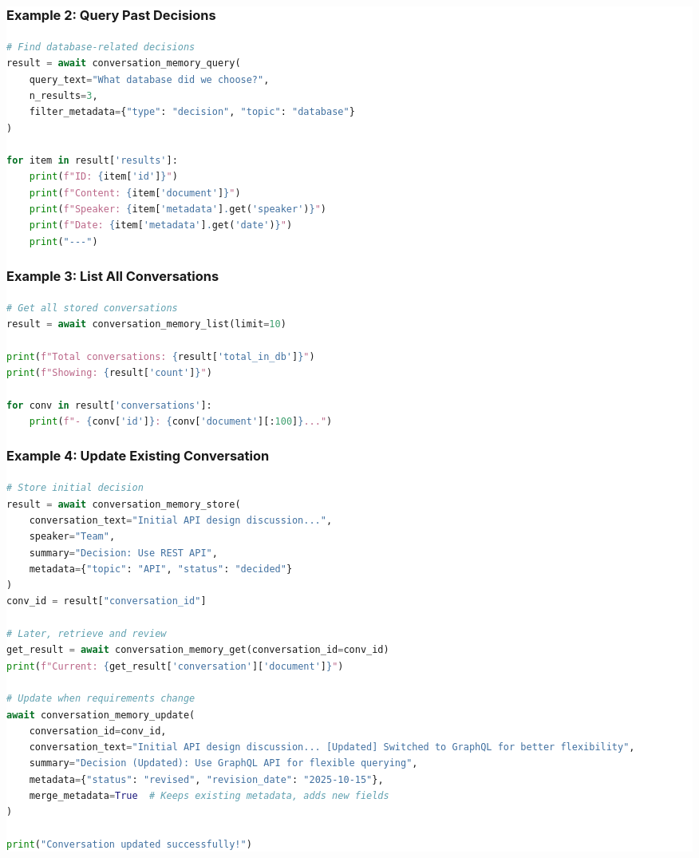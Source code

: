 ### Example 2: Query Past Decisions

```python
# Find database-related decisions
result = await conversation_memory_query(
    query_text="What database did we choose?",
    n_results=3,
    filter_metadata={"type": "decision", "topic": "database"}
)

for item in result['results']:
    print(f"ID: {item['id']}")
    print(f"Content: {item['document']}")
    print(f"Speaker: {item['metadata'].get('speaker')}")
    print(f"Date: {item['metadata'].get('date')}")
    print("---")
```

### Example 3: List All Conversations

```python
# Get all stored conversations
result = await conversation_memory_list(limit=10)

print(f"Total conversations: {result['total_in_db']}")
print(f"Showing: {result['count']}")

for conv in result['conversations']:
    print(f"- {conv['id']}: {conv['document'][:100]}...")
```

### Example 4: Update Existing Conversation

```python
# Store initial decision
result = await conversation_memory_store(
    conversation_text="Initial API design discussion...",
    speaker="Team",
    summary="Decision: Use REST API",
    metadata={"topic": "API", "status": "decided"}
)
conv_id = result["conversation_id"]

# Later, retrieve and review
get_result = await conversation_memory_get(conversation_id=conv_id)
print(f"Current: {get_result['conversation']['document']}")

# Update when requirements change
await conversation_memory_update(
    conversation_id=conv_id,
    conversation_text="Initial API design discussion... [Updated] Switched to GraphQL for better flexibility",
    summary="Decision (Updated): Use GraphQL API for flexible querying",
    metadata={"status": "revised", "revision_date": "2025-10-15"},
    merge_metadata=True  # Keeps existing metadata, adds new fields
)

print("Conversation updated successfully!")
```
